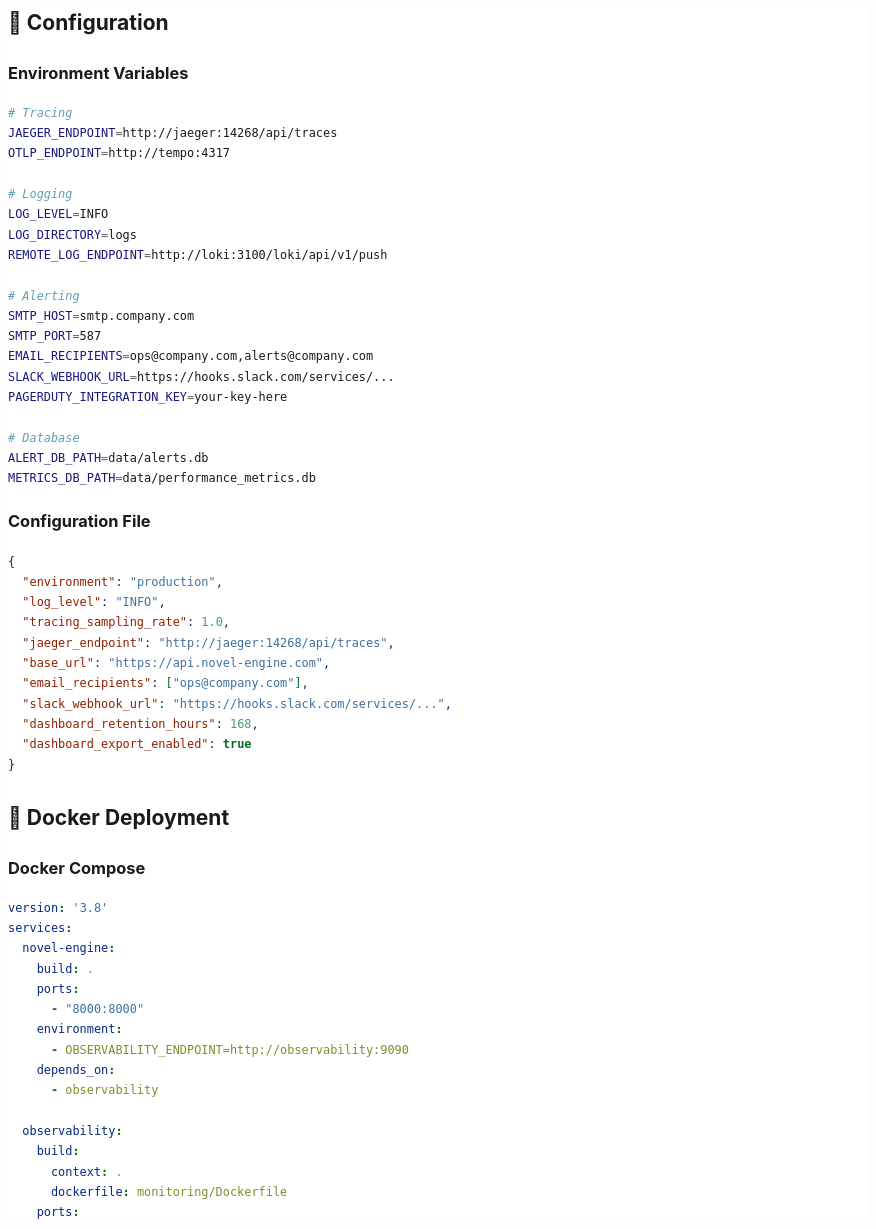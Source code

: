 ## 🔧 Configuration

### Environment Variables

```bash
# Tracing
JAEGER_ENDPOINT=http://jaeger:14268/api/traces
OTLP_ENDPOINT=http://tempo:4317

# Logging
LOG_LEVEL=INFO
LOG_DIRECTORY=logs
REMOTE_LOG_ENDPOINT=http://loki:3100/loki/api/v1/push

# Alerting
SMTP_HOST=smtp.company.com
SMTP_PORT=587
EMAIL_RECIPIENTS=ops@company.com,alerts@company.com
SLACK_WEBHOOK_URL=https://hooks.slack.com/services/...
PAGERDUTY_INTEGRATION_KEY=your-key-here

# Database
ALERT_DB_PATH=data/alerts.db
METRICS_DB_PATH=data/performance_metrics.db
```

### Configuration File

```json
{
  "environment": "production",
  "log_level": "INFO",
  "tracing_sampling_rate": 1.0,
  "jaeger_endpoint": "http://jaeger:14268/api/traces",
  "base_url": "https://api.novel-engine.com",
  "email_recipients": ["ops@company.com"],
  "slack_webhook_url": "https://hooks.slack.com/services/...",
  "dashboard_retention_hours": 168,
  "dashboard_export_enabled": true
}
```

## 🐳 Docker Deployment

### Docker Compose

```yaml
version: '3.8'
services:
  novel-engine:
    build: .
    ports:
      - "8000:8000"
    environment:
      - OBSERVABILITY_ENDPOINT=http://observability:9090
    depends_on:
      - observability

  observability:
    build:
      context: .
      dockerfile: monitoring/Dockerfile
    ports:
```
